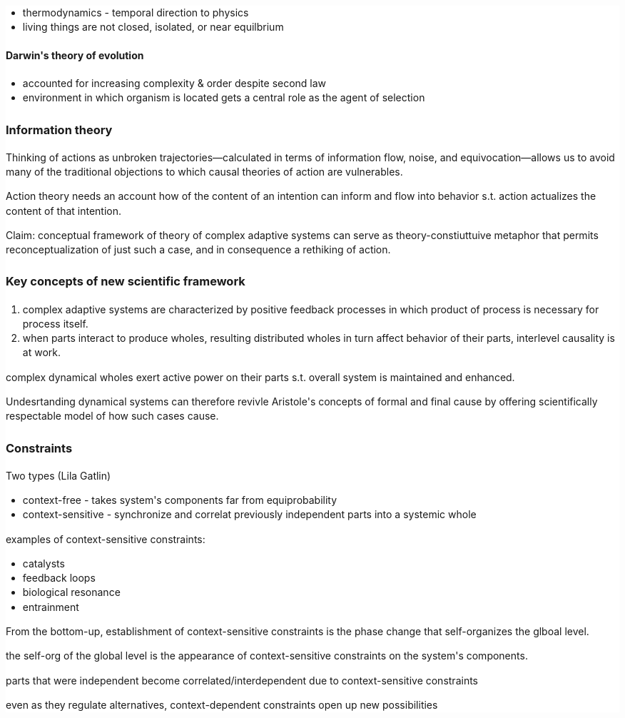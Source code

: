 - thermodynamics - temporal direction to physics
- living things are not closed, isolated, or near equilbrium

#### Darwin's theory of evolution

- accounted for increasing complexity & order despite second law
- environment in which organism is located gets a central role as the agent of selection

### Information theory

Thinking of actions as unbroken trajectories—calculated in terms of information flow, noise, and equivocation—allows us to avoid many of the traditional objections to which causal theories of action are vulnerables.

Action theory needs an account how of the content of an intention can inform and flow into behavior s.t. action actualizes the content of that intention.

Claim: conceptual framework of theory of complex adaptive systems can serve as theory-constiuttuive metaphor that permits reconceptualization of just such a case, and in consequence a rethiking of action.

### Key concepts of new scientific framework

1. complex adaptive systems are characterized by positive feedback processes in which product of process is necessary for process itself.
2. when parts interact to produce wholes, resulting distributed wholes in turn affect behavior of their parts, interlevel causality is at work.

complex dynamical wholes exert active power on their parts s.t. overall system is maintained and enhanced.

Undesrtanding dynamical systems can therefore revivle Aristole's concepts of formal and final cause by offering scientifically respectable model of how such cases cause.

### Constraints

Two types (Lila Gatlin)

- context-free - takes system's components far from equiprobability
- context-sensitive - synchronize and correlat previously independent parts into a systemic whole

examples of context-sensitive constraints:

- catalysts
- feedback loops
- biological resonance
- entrainment

From the bottom-up, establishment of context-sensitive constraints is the phase change that self-organizes the glboal level.

the self-org of the global level is the appearance of context-sensitive constraints on the system's components.

parts that were independent become correlated/interdependent due to context-sensitive constraints

even as they regulate alternatives, context-dependent constraints open up new possibilities

